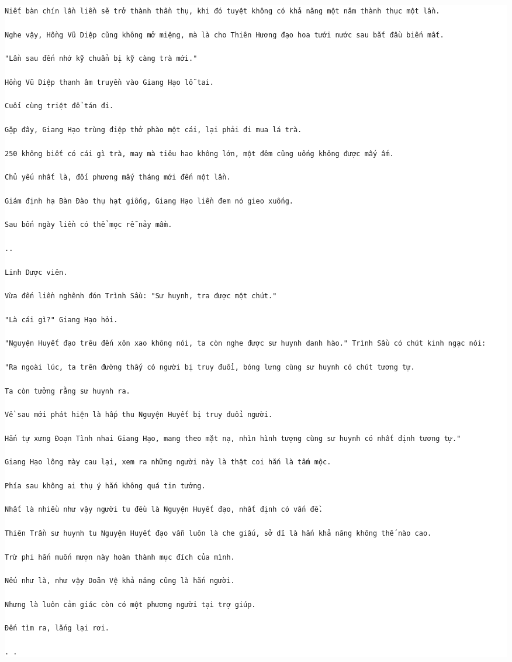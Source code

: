 	Niết bàn chín lần liền sẽ trở thành thần thụ, khi đó tuyệt không có khả năng một năm thành thục một lần.

	Nghe vậy, Hồng Vũ Diệp cũng không mở miệng, mà là cho Thiên Hương đạo hoa tưới nước sau bắt đầu biến mất.

	"Lần sau đến nhớ kỹ chuẩn bị kỹ càng trà mới."

	Hồng Vũ Diệp thanh âm truyền vào Giang Hạo lỗ tai.

	Cuối cùng triệt để tán đi.

	Gặp đây, Giang Hạo trùng điệp thở phào một cái, lại phải đi mua lá trà.

	250 không biết có cái gì trà, may mà tiêu hao không lớn, một đêm cũng uống không được mấy ấm.

	Chủ yếu nhất là, đối phương mấy tháng mới đến một lần.

	Giám định hạ Bàn Đào thụ hạt giống, Giang Hạo liền đem nó gieo xuống.

	Sau bốn ngày liền có thể mọc rễ nảy mầm.

	..

	Linh Dược viên.

	Vừa đến liền nghênh đón Trình Sầu: "Sư huynh, tra được một chút."

	"Là cái gì?" Giang Hạo hỏi.

	"Nguyện Huyết đạo trêu đến xôn xao không nói, ta còn nghe được sư huynh danh hào." Trình Sầu có chút kinh ngạc nói:

	"Ra ngoài lúc, ta trên đường thấy có người bị truy đuổi, bóng lưng cùng sư huynh có chút tương tự.

	Ta còn tưởng rằng sư huynh ra.

	Về sau mới phát hiện là hấp thu Nguyện Huyết bị truy đuổi người.

	Hắn tự xưng Đoạn Tình nhai Giang Hạo, mang theo mặt nạ, nhìn hình tượng cùng sư huynh có nhất định tương tự."

	Giang Hạo lông mày cau lại, xem ra những người này là thật coi hắn là tấm mộc.

	Phía sau không ai thụ ý hắn không quá tin tưởng.

	Nhất là nhiều như vậy người tu đều là Nguyện Huyết đạo, nhất định có vấn đề.

	Thiên Trần sư huynh tu Nguyện Huyết đạo vẫn luôn là che giấu, sở dĩ là hắn khả năng không thế nào cao.

	Trừ phi hắn muốn mượn này hoàn thành mục đích của mình.

	Nếu như là, như vậy Doãn Vệ khả năng cũng là hắn người.

	Nhưng là luôn cảm giác còn có một phương người tại trợ giúp.

	Đến tìm ra, lắng lại rơi.

	. .




